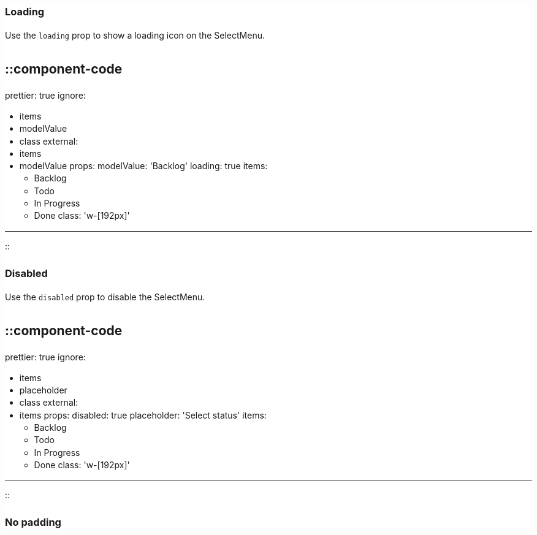 ### Loading

Use the `loading` prop to show a loading icon on the SelectMenu.

::component-code
---
prettier: true
ignore:
  - items
  - modelValue
  - class
external:
  - items
  - modelValue
props:
  modelValue: 'Backlog'
  loading: true
  items:
    - Backlog
    - Todo
    - In Progress
    - Done
  class: 'w-[192px]'
---
::

### Disabled

Use the `disabled` prop to disable the SelectMenu.

::component-code
---
prettier: true
ignore:
  - items
  - placeholder
  - class
external:
  - items
props:
  disabled: true
  placeholder: 'Select status'
  items:
    - Backlog
    - Todo
    - In Progress
    - Done
  class: 'w-[192px]'
---
::

### No padding
